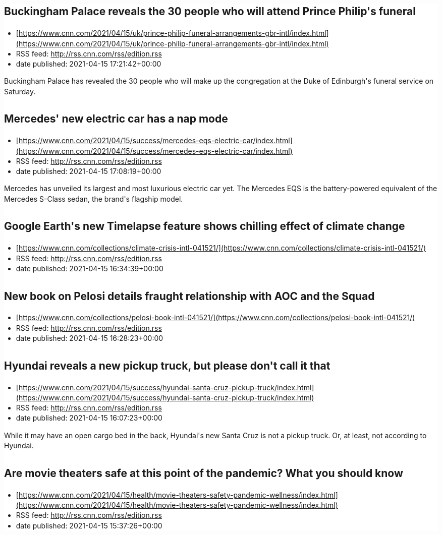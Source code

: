 ## Buckingham Palace reveals the 30 people who will attend Prince Philip's funeral
 - [https://www.cnn.com/2021/04/15/uk/prince-philip-funeral-arrangements-gbr-intl/index.html](https://www.cnn.com/2021/04/15/uk/prince-philip-funeral-arrangements-gbr-intl/index.html)
 - RSS feed: http://rss.cnn.com/rss/edition.rss
 - date published: 2021-04-15 17:21:42+00:00

Buckingham Palace has revealed the 30 people who will make up the congregation at the Duke of Edinburgh's funeral service on Saturday.

## Mercedes' new electric car has a nap mode
 - [https://www.cnn.com/2021/04/15/success/mercedes-eqs-electric-car/index.html](https://www.cnn.com/2021/04/15/success/mercedes-eqs-electric-car/index.html)
 - RSS feed: http://rss.cnn.com/rss/edition.rss
 - date published: 2021-04-15 17:08:19+00:00

Mercedes has unveiled its largest and most luxurious electric car yet. The Mercedes EQS is the battery-powered equivalent of the Mercedes S-Class sedan, the brand's flagship model.

## Google Earth's new Timelapse feature shows chilling effect of climate change
 - [https://www.cnn.com/collections/climate-crisis-intl-041521/](https://www.cnn.com/collections/climate-crisis-intl-041521/)
 - RSS feed: http://rss.cnn.com/rss/edition.rss
 - date published: 2021-04-15 16:34:39+00:00



## New book on Pelosi details fraught relationship with AOC and the Squad
 - [https://www.cnn.com/collections/pelosi-book-intl-041521/](https://www.cnn.com/collections/pelosi-book-intl-041521/)
 - RSS feed: http://rss.cnn.com/rss/edition.rss
 - date published: 2021-04-15 16:28:23+00:00



## Hyundai reveals a new pickup truck, but please don't call it that
 - [https://www.cnn.com/2021/04/15/success/hyundai-santa-cruz-pickup-truck/index.html](https://www.cnn.com/2021/04/15/success/hyundai-santa-cruz-pickup-truck/index.html)
 - RSS feed: http://rss.cnn.com/rss/edition.rss
 - date published: 2021-04-15 16:07:23+00:00

While it may have an open cargo bed in the back, Hyundai's new Santa Cruz is not a pickup truck. Or, at least, not according to Hyundai.

## Are movie theaters safe at this point of the pandemic? What you should know
 - [https://www.cnn.com/2021/04/15/health/movie-theaters-safety-pandemic-wellness/index.html](https://www.cnn.com/2021/04/15/health/movie-theaters-safety-pandemic-wellness/index.html)
 - RSS feed: http://rss.cnn.com/rss/edition.rss
 - date published: 2021-04-15 15:37:26+00:00
